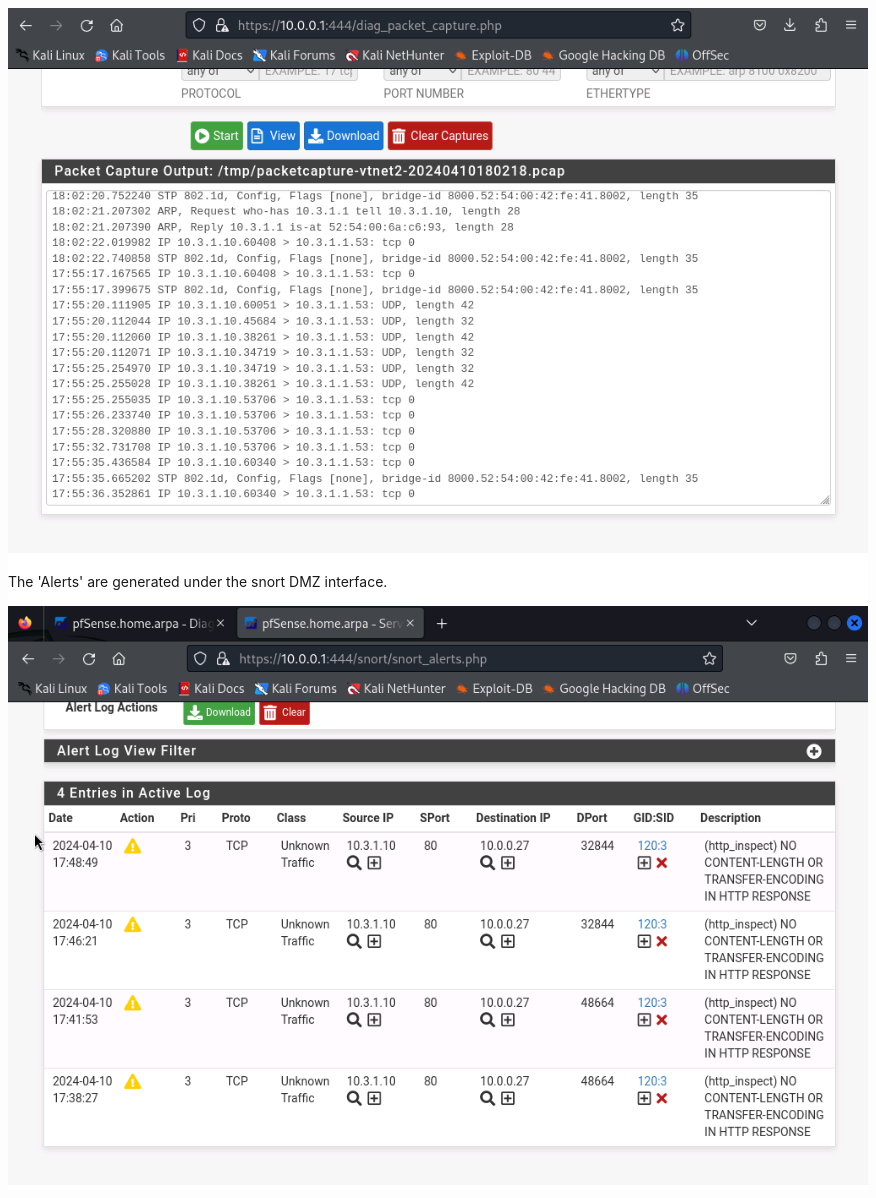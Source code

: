 ![Packet capture of DDoS attack](images/task1-b-pcap-ddos-2.png)

The 'Alerts' are generated under the snort DMZ interface.

![Alert for DDoS attack](images/task1-b-snort-if-alert.png)
